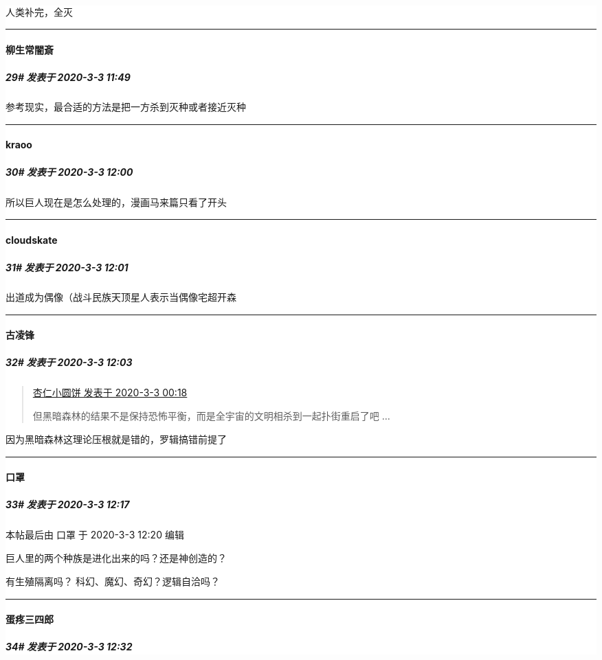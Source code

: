 
人类补完，全灭


-----

####  柳生常闇斎  
##### 29#       发表于 2020-3-3 11:49


参考现实，最合适的方法是把一方杀到灭种或者接近灭种


-----

####  kraoo  
##### 30#       发表于 2020-3-3 12:00


所以巨人现在是怎么处理的，漫画马来篇只看了开头


-----

####  cloudskate  
##### 31#       发表于 2020-3-3 12:01


出道成为偶像（战斗民族天顶星人表示当偶像宅超开森


-----

####  古凌锋  
##### 32#       发表于 2020-3-3 12:03


<blockquote><a href="httphttps://bbs.saraba1st.com/2b/forum.php?mod=redirect&amp;goto=findpost&amp;pid=46597626&amp;ptid=1916839" target="_blank">杏仁小圆饼 发表于 2020-3-3 00:18</a>

但黑暗森林的结果不是保持恐怖平衡，而是全宇宙的文明相杀到一起扑街重启了吧 ...</blockquote>
因为黑暗森林这理论压根就是错的，罗辑搞错前提了


-----

####  口罩  
##### 33#       发表于 2020-3-3 12:17


 本帖最后由 口罩 于 2020-3-3 12:20 编辑 

巨人里的两个种族是进化出来的吗？还是神创造的？

有生殖隔离吗？
科幻、魔幻、奇幻？逻辑自洽吗？


-----

####  蛋疼三四郎  
##### 34#       发表于 2020-3-3 12:32
